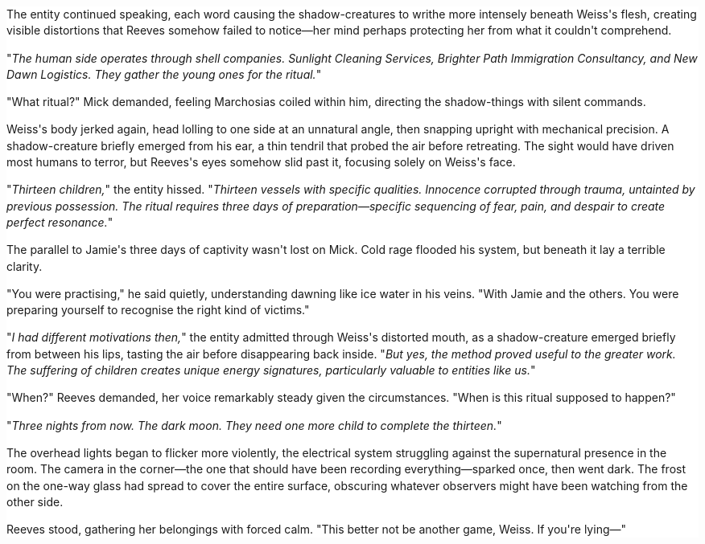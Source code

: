 The entity continued speaking, each word causing the
shadow-creatures to writhe more intensely beneath Weiss's flesh,
creating visible distortions that Reeves somehow failed to notice—her
mind perhaps protecting her from what it couldn't comprehend.

"*The human side operates through shell companies.
Sunlight Cleaning Services, Brighter Path Immigration Consultancy,
and New Dawn Logistics. They gather the young ones for the ritual.*"

"What ritual?" Mick demanded, feeling Marchosias coiled
within him, directing the shadow-things with silent commands.

Weiss's body jerked again, head lolling to one side at an
unnatural angle, then snapping upright with mechanical precision. A
shadow-creature briefly emerged from his ear, a thin tendril that
probed the air before retreating. The sight would have driven most
humans to terror, but Reeves's eyes somehow slid past it, focusing
solely on Weiss's face.

"*Thirteen children,*" the entity hissed.
"*Thirteen vessels with specific qualities. Innocence
corrupted through trauma, untainted by previous possession. The
ritual requires three days of preparation—specific sequencing of
fear, pain, and despair to create perfect resonance.*"

The parallel to Jamie's three days of captivity wasn't lost on
Mick. Cold rage flooded his system, but beneath it lay a terrible
clarity.

"You were practising," he said quietly, understanding
dawning like ice water in his veins. "With Jamie and the others.
You were preparing yourself to recognise the right kind of victims."

"*I had different motivations then,*" the entity
admitted through Weiss's distorted mouth, as a shadow-creature
emerged briefly from between his lips, tasting the air before
disappearing back inside. "*But yes, the method proved useful
to the greater work. The suffering of children creates unique energy
signatures, particularly valuable to entities like us.*"

"When?" Reeves demanded, her voice remarkably steady
given the circumstances. "When is this ritual supposed to
happen?"

"*Three nights from now. The dark moon. They need one more
child to complete the thirteen.*"

The overhead lights began to flicker more violently, the
electrical system struggling against the supernatural presence in the
room. The camera in the corner—the one that should have been
recording everything—sparked once, then went dark. The frost on the
one-way glass had spread to cover the entire surface, obscuring
whatever observers might have been watching from the other side.

Reeves stood, gathering her belongings with forced calm. "This
better not be another game, Weiss. If you're lying—"
